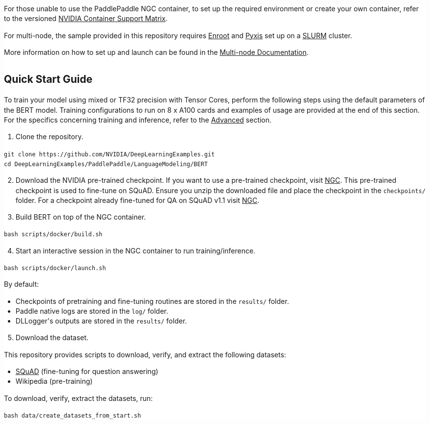 For those unable to use the PaddlePaddle NGC container, to set up the required environment or create your own container, refer to the versioned [NVIDIA Container Support Matrix](https://docs.nvidia.com/deeplearning/dgx/support-matrix/index.html).

For multi-node, the sample provided in this repository requires [Enroot](https://github.com/NVIDIA/enroot) and [Pyxis](https://github.com/NVIDIA/pyxis) set up on a [SLURM](https://slurm.schedmd.com) cluster.
 
More information on how to set up and launch can be found in the [Multi-node Documentation](https://docs.nvidia.com/ngc/multi-node-bert-user-guide).

 
## Quick Start Guide
 
To train your model using mixed or TF32 precision with Tensor Cores, perform the following steps using the default parameters of the BERT model. Training configurations to run on 8 x A100 cards and examples of usage are provided at the end of this section. For the specifics concerning training and inference, refer to the [Advanced](#advanced) section.
 
 
1. Clone the repository.
```
git clone https://github.com/NVIDIA/DeepLearningExamples.git
cd DeepLearningExamples/PaddlePaddle/LanguageModeling/BERT
```
 
2. Download the NVIDIA pre-trained checkpoint.
If you want to use a pre-trained checkpoint, visit [NGC](https://catalog.ngc.nvidia.com/orgs/nvidia/teams/dle/models/bert_large_paddle_ckpt_mode-pretrain/files). This pre-trained checkpoint is used to fine-tune on SQuAD. Ensure you unzip the downloaded file and place the checkpoint in the `checkpoints/` folder. For a checkpoint already fine-tuned for QA on SQuAD v1.1 visit [NGC](https://catalog.ngc.nvidia.com/orgs/nvidia/teams/dle/models/bert_large_paddle_ckpt_mode-qa_ds-squad11/files).




3. Build BERT on top of the NGC container.
```
bash scripts/docker/build.sh
```
 
4. Start an interactive session in the NGC container to run training/inference.
```
bash scripts/docker/launch.sh
```

By default: 
- Checkpoints of pretraining and fine-tuning routines are stored in the `results/` folder.
- Paddle native logs are stored in the `log/` folder.
- DLLogger's outputs are stored in the `results/` folder. 

5. Download the dataset.

This repository provides scripts to download, verify, and extract the following datasets:
 
- [SQuAD](https://rajpurkar.github.io/SQuAD-explorer/) (fine-tuning for question answering)
- Wikipedia (pre-training)

 
To download, verify, extract the datasets, run:  
```shell
bash data/create_datasets_from_start.sh
```
